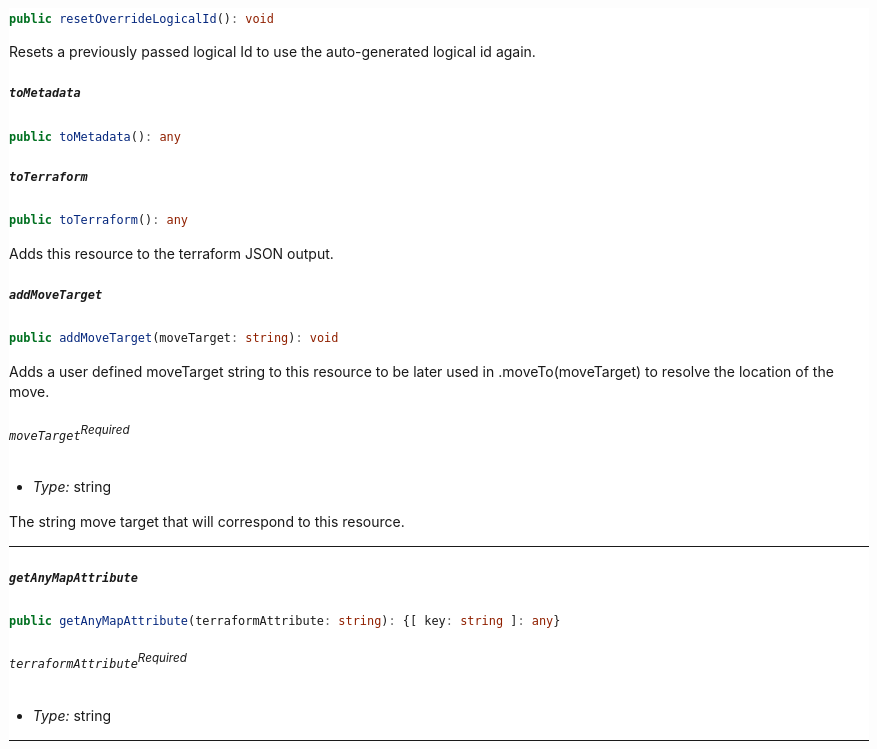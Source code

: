 ```typescript
public resetOverrideLogicalId(): void
```

Resets a previously passed logical Id to use the auto-generated logical id again.

##### `toMetadata` <a name="toMetadata" id="@cdktf/provider-azuread.administrativeUnitMember.AdministrativeUnitMember.toMetadata"></a>

```typescript
public toMetadata(): any
```

##### `toTerraform` <a name="toTerraform" id="@cdktf/provider-azuread.administrativeUnitMember.AdministrativeUnitMember.toTerraform"></a>

```typescript
public toTerraform(): any
```

Adds this resource to the terraform JSON output.

##### `addMoveTarget` <a name="addMoveTarget" id="@cdktf/provider-azuread.administrativeUnitMember.AdministrativeUnitMember.addMoveTarget"></a>

```typescript
public addMoveTarget(moveTarget: string): void
```

Adds a user defined moveTarget string to this resource to be later used in .moveTo(moveTarget) to resolve the location of the move.

###### `moveTarget`<sup>Required</sup> <a name="moveTarget" id="@cdktf/provider-azuread.administrativeUnitMember.AdministrativeUnitMember.addMoveTarget.parameter.moveTarget"></a>

- *Type:* string

The string move target that will correspond to this resource.

---

##### `getAnyMapAttribute` <a name="getAnyMapAttribute" id="@cdktf/provider-azuread.administrativeUnitMember.AdministrativeUnitMember.getAnyMapAttribute"></a>

```typescript
public getAnyMapAttribute(terraformAttribute: string): {[ key: string ]: any}
```

###### `terraformAttribute`<sup>Required</sup> <a name="terraformAttribute" id="@cdktf/provider-azuread.administrativeUnitMember.AdministrativeUnitMember.getAnyMapAttribute.parameter.terraformAttribute"></a>

- *Type:* string

---
